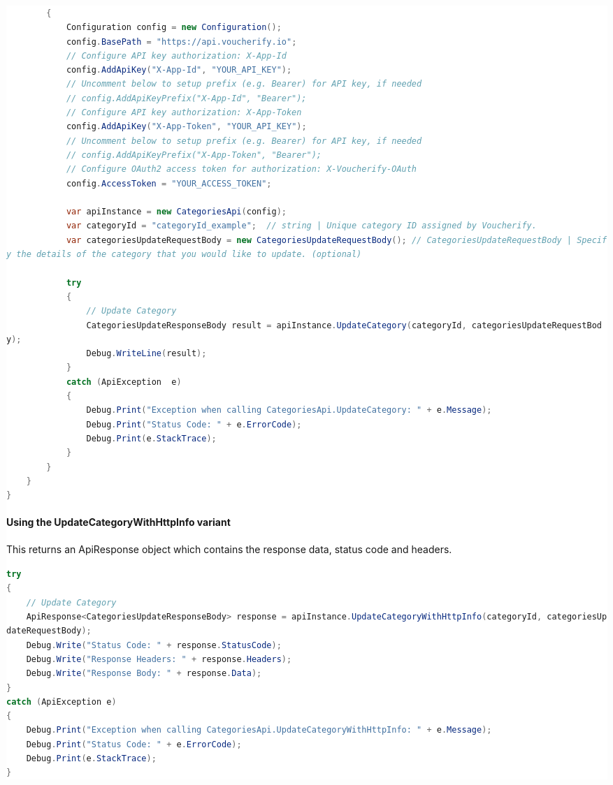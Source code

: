 ```csharp
        {
            Configuration config = new Configuration();
            config.BasePath = "https://api.voucherify.io";
            // Configure API key authorization: X-App-Id
            config.AddApiKey("X-App-Id", "YOUR_API_KEY");
            // Uncomment below to setup prefix (e.g. Bearer) for API key, if needed
            // config.AddApiKeyPrefix("X-App-Id", "Bearer");
            // Configure API key authorization: X-App-Token
            config.AddApiKey("X-App-Token", "YOUR_API_KEY");
            // Uncomment below to setup prefix (e.g. Bearer) for API key, if needed
            // config.AddApiKeyPrefix("X-App-Token", "Bearer");
            // Configure OAuth2 access token for authorization: X-Voucherify-OAuth
            config.AccessToken = "YOUR_ACCESS_TOKEN";

            var apiInstance = new CategoriesApi(config);
            var categoryId = "categoryId_example";  // string | Unique category ID assigned by Voucherify.
            var categoriesUpdateRequestBody = new CategoriesUpdateRequestBody(); // CategoriesUpdateRequestBody | Specify the details of the category that you would like to update. (optional) 

            try
            {
                // Update Category
                CategoriesUpdateResponseBody result = apiInstance.UpdateCategory(categoryId, categoriesUpdateRequestBody);
                Debug.WriteLine(result);
            }
            catch (ApiException  e)
            {
                Debug.Print("Exception when calling CategoriesApi.UpdateCategory: " + e.Message);
                Debug.Print("Status Code: " + e.ErrorCode);
                Debug.Print(e.StackTrace);
            }
        }
    }
}
```

#### Using the UpdateCategoryWithHttpInfo variant
This returns an ApiResponse object which contains the response data, status code and headers.

```csharp
try
{
    // Update Category
    ApiResponse<CategoriesUpdateResponseBody> response = apiInstance.UpdateCategoryWithHttpInfo(categoryId, categoriesUpdateRequestBody);
    Debug.Write("Status Code: " + response.StatusCode);
    Debug.Write("Response Headers: " + response.Headers);
    Debug.Write("Response Body: " + response.Data);
}
catch (ApiException e)
{
    Debug.Print("Exception when calling CategoriesApi.UpdateCategoryWithHttpInfo: " + e.Message);
    Debug.Print("Status Code: " + e.ErrorCode);
    Debug.Print(e.StackTrace);
}
```
